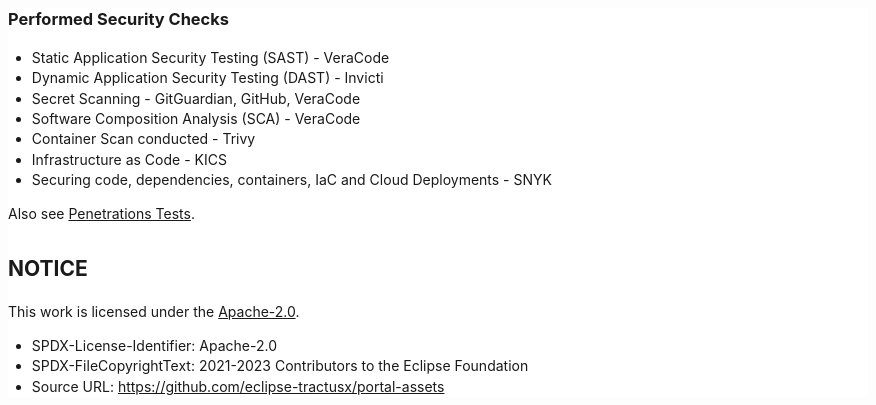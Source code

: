 ### Performed Security Checks

- Static Application Security Testing (SAST) - VeraCode
- Dynamic Application Security Testing (DAST) - Invicti
- Secret Scanning - GitGuardian, GitHub, VeraCode
- Software Composition Analysis (SCA) - VeraCode
- Container Scan conducted - Trivy
- Infrastructure as Code - KICS
- Securing code, dependencies, containers, IaC and Cloud Deployments - SNYK

Also see [Penetrations Tests](../Tests/Tests.md#penetration-tests).

## NOTICE

This work is licensed under the [Apache-2.0](https://www.apache.org/licenses/LICENSE-2.0).

- SPDX-License-Identifier: Apache-2.0
- SPDX-FileCopyrightText: 2021-2023 Contributors to the Eclipse Foundation
- Source URL: https://github.com/eclipse-tractusx/portal-assets
